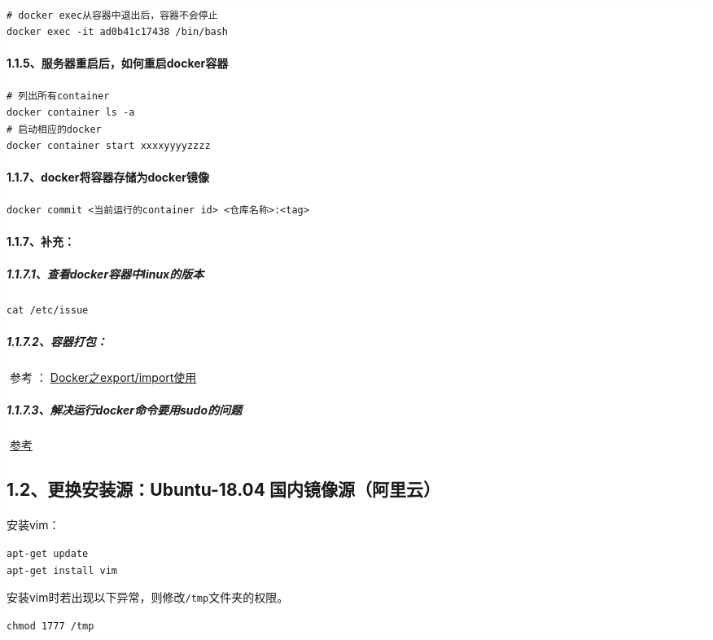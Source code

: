 ```shell
# docker exec从容器中退出后，容器不会停止
docker exec -it ad0b41c17438 /bin/bash
```



#### 1.1.5、服务器重启后，如何重启docker容器

``` shell
# 列出所有container
docker container ls -a
# 启动相应的docker
docker container start xxxxyyyyzzzz
```



#### 1.1.7、docker将容器存储为docker镜像

``` shell
docker commit <当前运行的container id> <仓库名称>:<tag>
```



#### 1.1.7、补充：

##### 1.1.7.1、查看docker容器中linux的版本

```shell
cat /etc/issue
```



##### 1.1.7.2、容器打包：

​	参考 ： [Docker之export/import使用](https://blog.csdn.net/weixin_42003671/article/details/86614577)



##### 1.1.7.3、解决运行docker命令要用sudo的问题

​	[参考](https://www.jianshu.com/p/1354e0506753)



## 1.2、更换安装源：Ubuntu-18.04 国内镜像源（阿里云）

安装vim：

```shell
apt-get update
apt-get install vim
```

安装vim时若出现以下异常，则修改`/tmp`文件夹的权限。

```shell
chmod 1777 /tmp
```
